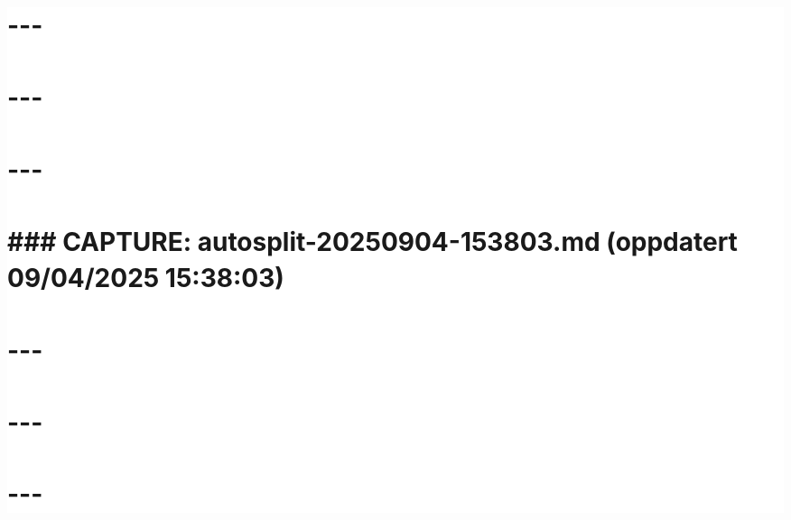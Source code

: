 # ---

#

#

# ---

#

#

#

# ---

#

#

#

#

#

# \### CAPTURE: autosplit-20250904-153803.md (oppdatert 09/04/2025 15:38:03)

# ---

#

#

# ---

#

#

#

# ---

#

#

#
